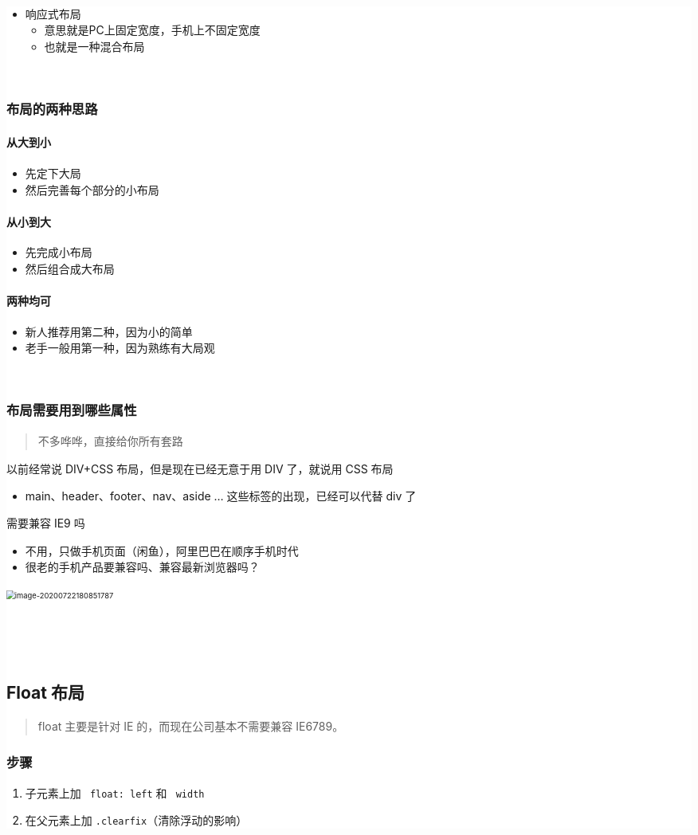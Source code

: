 -   响应式布局
    -   意思就是PC上固定宽度，手机上不固定宽度
    -   也就是一种混合布局



​		

### 布局的两种思路

#### 从大到小

-   先定下大局
-   然后完善每个部分的小布局

#### 从小到大

-   先完成小布局
-   然后组合成大布局

#### 两种均可

-   新人推荐用第二种，因为小的简单
-   老手一般用第一种，因为熟练有大局观



​		

### 布局需要用到哪些属性

>   不多哗哗，直接给你所有套路

以前经常说 DIV+CSS 布局，但是现在已经无意于用 DIV 了，就说用 CSS 布局

+   main、header、footer、nav、aside … 这些标签的出现，已经可以代替 div 了

需要兼容 IE9 吗

  +   不用，只做手机页面（闲鱼），阿里巴巴在顺序手机时代
  +   很老的手机产品要兼容吗、兼容最新浏览器吗？

<img src="https://i.loli.net/2020/07/22/9luaMYvVUFhitP5.png" alt="image-20200722180851787" style="zoom: 67%;" />



​			

​			

## Float 布局

>   float 主要是针对 IE 的，而现在公司基本不需要兼容 IE6789。

### 步骤

1.   子元素上加 ` float: left`  和 ` width`

2.   在父元素上加  `.clearfix`（清除浮动的影响）
